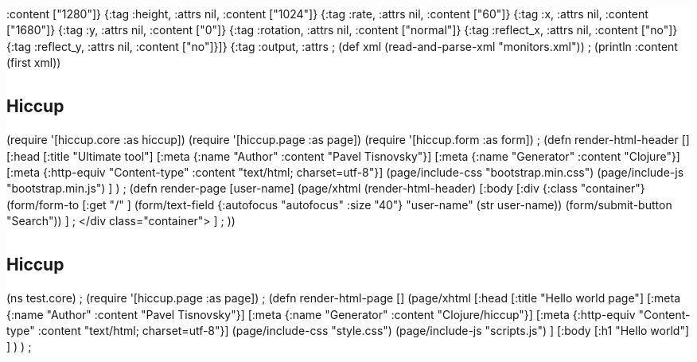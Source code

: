 :content ["1280"]} {:tag :height, :attrs nil, :content ["1024"]} {:tag :rate,
:attrs nil, :content ["60"]} {:tag :x, :attrs nil, :content ["1680"]} {:tag :y,
:attrs nil, :content ["0"]} {:tag :rotation, :attrs nil, :content ["normal"]}
{:tag :reflect_x, :attrs nil, :content ["no"]} {:tag :reflect_y, :attrs nil,
:content ["no"]}]} {:tag :output, :attrs
;
(def xml (read-and-parse-xml "monitors.xml"))
;
(println :content (first xml))

Hiccup
------
(require '[hiccup.core :as hiccup])
(require '[hiccup.page :as page])
(require '[hiccup.form :as form])
;
(defn render-html-header
    []
    [:head
        [:title "Ultimate tool"]
        [:meta {:name "Author"    :content "Pavel Tisnovsky"}]
        [:meta {:name "Generator" :content "Clojure"}]
        [:meta {:http-equiv "Content-type" :content "text/html; charset=utf-8"}]
        (page/include-css "bootstrap.min.css")
        (page/include-js  "bootstrap.min.js")
    ]
)
;
(defn render-page
    [user-name]
    (page/xhtml
        (render-html-header)
        [:body
            [:div {:class "container"}
            (form/form-to [:get "/" ]
                (form/text-field {:autofocus "autofocus" :size "40"} "user-name" (str user-name))
                (form/submit-button "Search"))
            ] ; </div class="container">
        ] ; </body>
))

Hiccup
------
(ns test.core)
;
(require '[hiccup.page :as page])
;
(defn render-html-page
    []
    (page/xhtml
        [:head
            [:title "Hello world page"]
            [:meta {:name "Author"    :content "Pavel Tisnovsky"}]
            [:meta {:name "Generator" :content "Clojure/hiccup"}]
            [:meta {:http-equiv "Content-type" :content "text/html; charset=utf-8"}]
            (page/include-css "style.css")
            (page/include-js  "scripts.js")
        ]
        [:body
            [:h1 "Hello world"]
        ]
    )
)
;